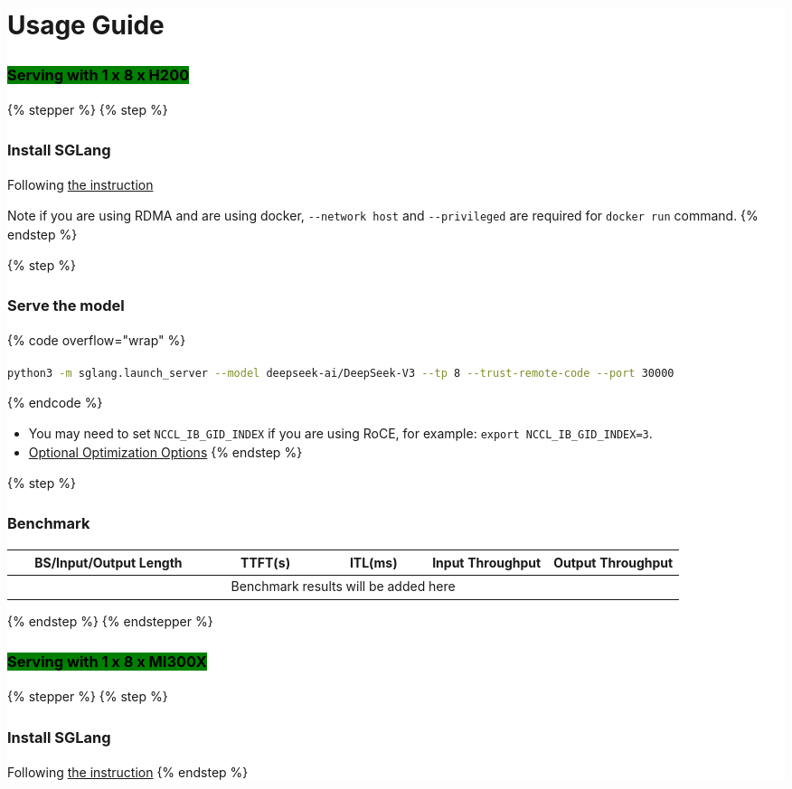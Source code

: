 # Usage Guide

### <mark style="background-color:green;">Serving with 1 x 8 x H200</mark>

{% stepper %}
{% step %}
### Install SGLang

Following [the instruction](https://app.gitbook.com/o/TvLfyTxdRQeudJH7e5QW/s/FFtIWT8LEMaYiYzz0p8P/~/changes/11/sglang-cookbook/installation/nvidia-h-series-a-series-and-rtx-gpus)

Note if you are using RDMA and are using docker, `--network host` and `--privileged` are required for `docker run` command.
{% endstep %}

{% step %}
### Serve the model

{% code overflow="wrap" %}
```bash
python3 -m sglang.launch_server --model deepseek-ai/DeepSeek-V3 --tp 8 --trust-remote-code --port 30000
```
{% endcode %}

* You may need to set `NCCL_IB_GID_INDEX` if you are using RoCE, for example: `export NCCL_IB_GID_INDEX=3`.
* [Optional Optimization Options](./#optional-performance-optimization)
{% endstep %}

{% step %}
### Benchmark

<table><thead><tr><th width="209.78515625">BS/Input/Output Length</th><th width="109.6328125">TTFT(s)</th><th width="101.75390625">ITL(ms)</th><th>Input Throughput</th><th>Output Throughput</th></tr></thead><tbody><tr><td colspan="5" style="text-align: center;">Benchmark results will be added here</td></tr></tbody></table>
{% endstep %}
{% endstepper %}

### <mark style="background-color:green;">Serving with 1 x 8 x MI300X</mark>

{% stepper %}
{% step %}
### Install SGLang

Following [the instruction](../installation/amd-gpus.md)
{% endstep %}
